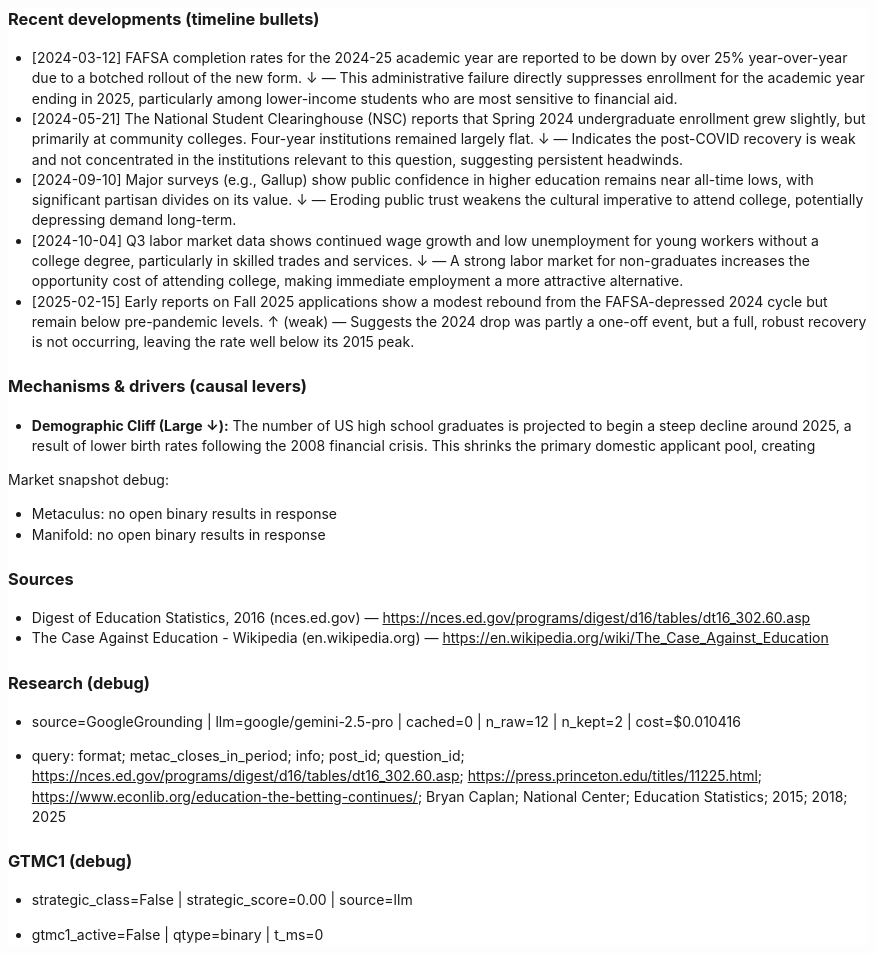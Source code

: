 ### Recent developments (timeline bullets)
-   [2024-03-12] FAFSA completion rates for the 2024-25 academic year are reported to be down by over 25% year-over-year due to a botched rollout of the new form. ↓ — This administrative failure directly suppresses enrollment for the academic year ending in 2025, particularly among lower-income students who are most sensitive to financial aid.
-   [2024-05-21] The National Student Clearinghouse (NSC) reports that Spring 2024 undergraduate enrollment grew slightly, but primarily at community colleges. Four-year institutions remained largely flat. ↓ — Indicates the post-COVID recovery is weak and not concentrated in the institutions relevant to this question, suggesting persistent headwinds.
-   [2024-09-10] Major surveys (e.g., Gallup) show public confidence in higher education remains near all-time lows, with significant partisan divides on its value. ↓ — Eroding public trust weakens the cultural imperative to attend college, potentially depressing demand long-term.
-   [2024-10-04] Q3 labor market data shows continued wage growth and low unemployment for young workers without a college degree, particularly in skilled trades and services. ↓ — A strong labor market for non-graduates increases the opportunity cost of attending college, making immediate employment a more attractive alternative.
-   [2025-02-15] Early reports on Fall 2025 applications show a modest rebound from the FAFSA-depressed 2024 cycle but remain below pre-pandemic levels. ↑ (weak) — Suggests the 2024 drop was partly a one-off event, but a full, robust recovery is not occurring, leaving the rate well below its 2015 peak.

### Mechanisms & drivers (causal levers)
-   **Demographic Cliff (Large ↓):** The number of US high school graduates is projected to begin a steep decline around 2025, a result of lower birth rates following the 2008 financial crisis. This shrinks the primary domestic applicant pool, creating

Market snapshot debug:
- Metaculus: no open binary results in response
- Manifold: no open binary results in response

### Sources
- Digest of Education Statistics, 2016 (nces.ed.gov) — https://nces.ed.gov/programs/digest/d16/tables/dt16_302.60.asp
- The Case Against Education - Wikipedia (en.wikipedia.org) — https://en.wikipedia.org/wiki/The_Case_Against_Education

### Research (debug)

- source=GoogleGrounding | llm=google/gemini-2.5-pro | cached=0 | n_raw=12 | n_kept=2 | cost=$0.010416

- query: format; metac_closes_in_period; info; post_id; question_id; https://nces.ed.gov/programs/digest/d16/tables/dt16_302.60.asp; https://press.princeton.edu/titles/11225.html; https://www.econlib.org/education-the-betting-continues/; Bryan Caplan; National Center; Education Statistics; 2015; 2018; 2025

### GTMC1 (debug)

- strategic_class=False | strategic_score=0.00 | source=llm

- gtmc1_active=False | qtype=binary | t_ms=0
